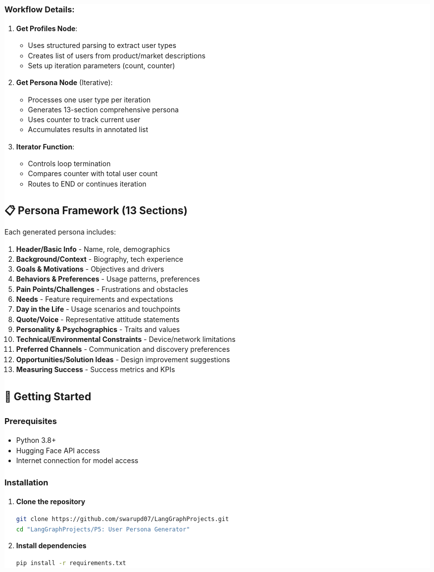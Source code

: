### Workflow Details:

1. **Get Profiles Node**:
   - Uses structured parsing to extract user types
   - Creates list of users from product/market descriptions
   - Sets up iteration parameters (count, counter)

2. **Get Persona Node** (Iterative):
   - Processes one user type per iteration
   - Generates 13-section comprehensive persona
   - Uses counter to track current user
   - Accumulates results in annotated list

3. **Iterator Function**:
   - Controls loop termination
   - Compares counter with total user count
   - Routes to END or continues iteration

## 📋 Persona Framework (13 Sections)

Each generated persona includes:

1. **Header/Basic Info** - Name, role, demographics
2. **Background/Context** - Biography, tech experience
3. **Goals & Motivations** - Objectives and drivers
4. **Behaviors & Preferences** - Usage patterns, preferences
5. **Pain Points/Challenges** - Frustrations and obstacles
6. **Needs** - Feature requirements and expectations
7. **Day in the Life** - Usage scenarios and touchpoints
8. **Quote/Voice** - Representative attitude statements
9. **Personality & Psychographics** - Traits and values
10. **Technical/Environmental Constraints** - Device/network limitations
11. **Preferred Channels** - Communication and discovery preferences
12. **Opportunities/Solution Ideas** - Design improvement suggestions
13. **Measuring Success** - Success metrics and KPIs

## 🚀 Getting Started

### Prerequisites

- Python 3.8+
- Hugging Face API access
- Internet connection for model access

### Installation

1. **Clone the repository**
   ```bash
   git clone https://github.com/swarupd07/LangGraphProjects.git
   cd "LangGraphProjects/P5: User Persona Generator"
   ```

2. **Install dependencies**
   ```bash
   pip install -r requirements.txt
   ```

